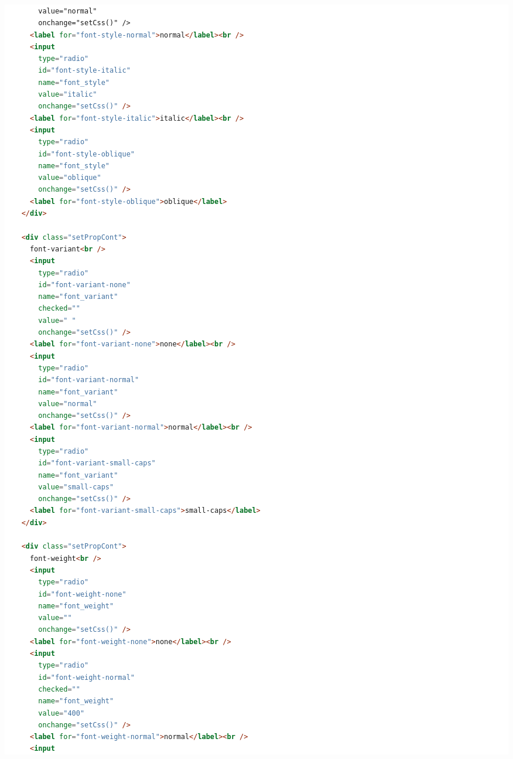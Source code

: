 ```html hidden
        value="normal"
        onchange="setCss()" />
      <label for="font-style-normal">normal</label><br />
      <input
        type="radio"
        id="font-style-italic"
        name="font_style"
        value="italic"
        onchange="setCss()" />
      <label for="font-style-italic">italic</label><br />
      <input
        type="radio"
        id="font-style-oblique"
        name="font_style"
        value="oblique"
        onchange="setCss()" />
      <label for="font-style-oblique">oblique</label>
    </div>

    <div class="setPropCont">
      font-variant<br />
      <input
        type="radio"
        id="font-variant-none"
        name="font_variant"
        checked=""
        value=" "
        onchange="setCss()" />
      <label for="font-variant-none">none</label><br />
      <input
        type="radio"
        id="font-variant-normal"
        name="font_variant"
        value="normal"
        onchange="setCss()" />
      <label for="font-variant-normal">normal</label><br />
      <input
        type="radio"
        id="font-variant-small-caps"
        name="font_variant"
        value="small-caps"
        onchange="setCss()" />
      <label for="font-variant-small-caps">small-caps</label>
    </div>

    <div class="setPropCont">
      font-weight<br />
      <input
        type="radio"
        id="font-weight-none"
        name="font_weight"
        value=""
        onchange="setCss()" />
      <label for="font-weight-none">none</label><br />
      <input
        type="radio"
        id="font-weight-normal"
        checked=""
        name="font_weight"
        value="400"
        onchange="setCss()" />
      <label for="font-weight-normal">normal</label><br />
      <input
```